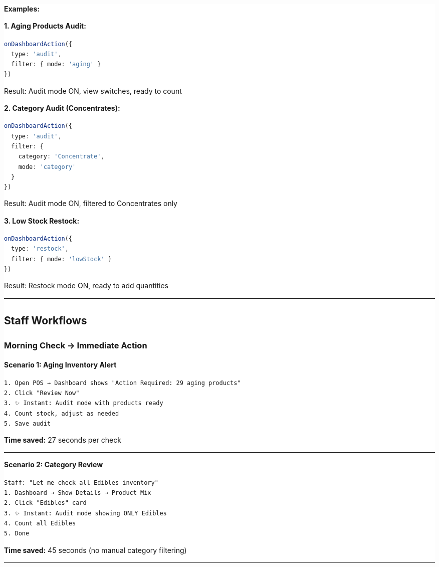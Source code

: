 **Examples:**

**1. Aging Products Audit:**
```typescript
onDashboardAction({
  type: 'audit',
  filter: { mode: 'aging' }
})
```
Result: Audit mode ON, view switches, ready to count

**2. Category Audit (Concentrates):**
```typescript
onDashboardAction({
  type: 'audit',
  filter: { 
    category: 'Concentrate',
    mode: 'category'
  }
})
```
Result: Audit mode ON, filtered to Concentrates only

**3. Low Stock Restock:**
```typescript
onDashboardAction({
  type: 'restock',
  filter: { mode: 'lowStock' }
})
```
Result: Restock mode ON, ready to add quantities

---

## Staff Workflows

### Morning Check → Immediate Action

**Scenario 1: Aging Inventory Alert**
```
1. Open POS → Dashboard shows "Action Required: 29 aging products"
2. Click "Review Now"
3. ✨ Instant: Audit mode with products ready
4. Count stock, adjust as needed
5. Save audit
```
**Time saved:** 27 seconds per check

---

**Scenario 2: Category Review**
```
Staff: "Let me check all Edibles inventory"
1. Dashboard → Show Details → Product Mix
2. Click "Edibles" card
3. ✨ Instant: Audit mode showing ONLY Edibles
4. Count all Edibles
5. Done
```
**Time saved:** 45 seconds (no manual category filtering)

---